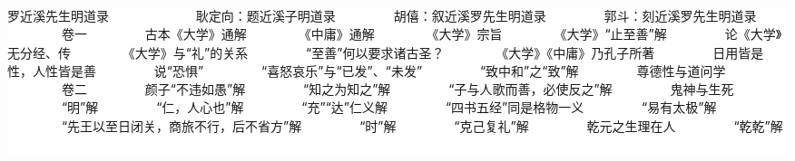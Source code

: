 罗近溪先生明道录
　　
　　
　　耿定向：题近溪子明道录
　　
　　胡僖：叙近溪罗先生明道录
　　
　　郭斗：刻近溪罗先生明道录
　　
　　卷一
　　
　　古本《大学》通解
　　
　　《中庸》通解
　　
　　《大学》宗旨
　　
　　《大学》“止至善”解
　　
　　论《大学》无分经、传
　　
　　《大学》与“礼”的关系
　　
　　“至善”何以要求诸古圣？
　　
　　《大学》《中庸》乃孔子所著
　　
　　日用皆是性，人性皆是善
　　
　　说“恐惧”
　　
　　“喜怒哀乐”与“已发”、“未发”
　　
　　“致中和”之“致”解
　　
　　尊德性与道问学
　　
　　卷二
　　
　　颜子“不违如愚”解
　　
　　“知之为知之”解
　　
　　“子与人歌而善，必使反之”解
　　
　　鬼神与生死
　　
　　“明”解
　　
　　“仁，人心也”解
　　
　　“充”“达”仁义解
　　
　　“四书五经”同是格物一义
　　
　　“易有太极”解
　　
　　“先王以至日闭关，商旅不行，后不省方”解
　　
　　“时”解
　　
　　“克己复礼”解
　　
　　乾元之生理在人
　　
　　“乾乾”解
　　